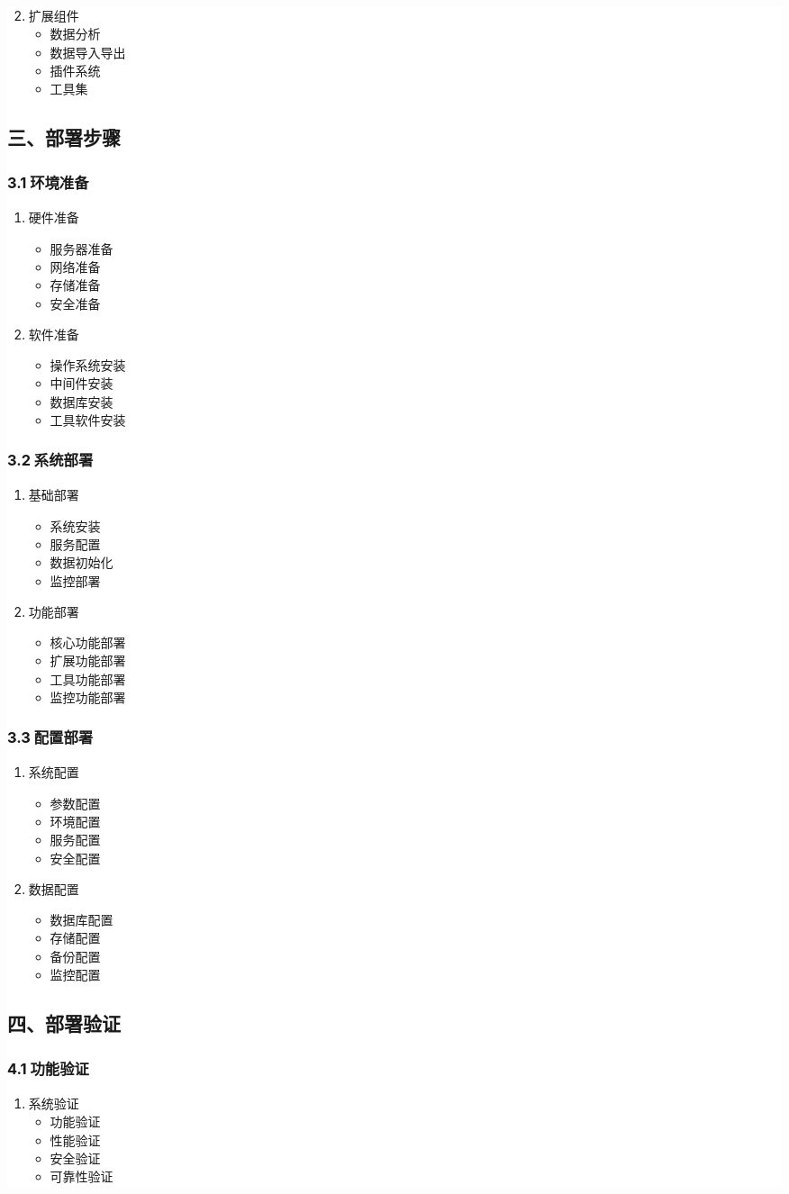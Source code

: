 2. 扩展组件
   - 数据分析
   - 数据导入导出
   - 插件系统
   - 工具集

## 三、部署步骤

### 3.1 环境准备
1. 硬件准备
   - 服务器准备
   - 网络准备
   - 存储准备
   - 安全准备

2. 软件准备
   - 操作系统安装
   - 中间件安装
   - 数据库安装
   - 工具软件安装

### 3.2 系统部署
1. 基础部署
   - 系统安装
   - 服务配置
   - 数据初始化
   - 监控部署

2. 功能部署
   - 核心功能部署
   - 扩展功能部署
   - 工具功能部署
   - 监控功能部署

### 3.3 配置部署
1. 系统配置
   - 参数配置
   - 环境配置
   - 服务配置
   - 安全配置

2. 数据配置
   - 数据库配置
   - 存储配置
   - 备份配置
   - 监控配置

## 四、部署验证

### 4.1 功能验证
1. 系统验证
   - 功能验证
   - 性能验证
   - 安全验证
   - 可靠性验证
